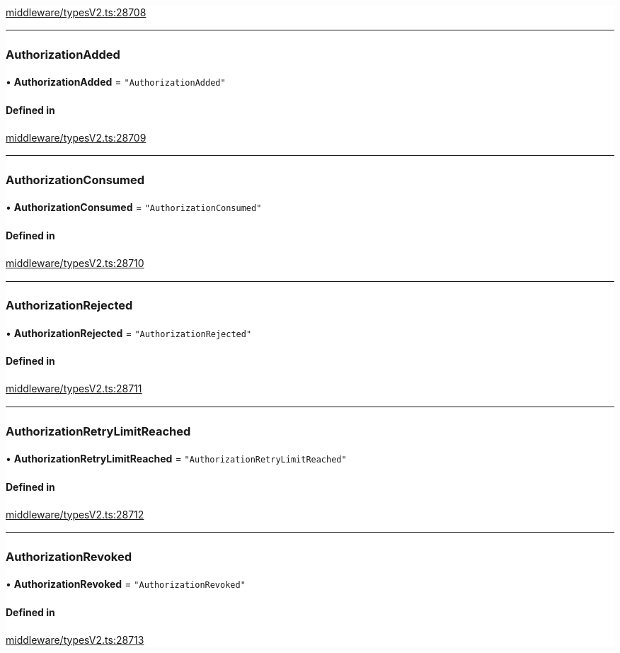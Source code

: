 [middleware/typesV2.ts:28708](https://github.com/PolymeshAssociation/polymesh-sdk/blob/95e180d2/src/middleware/typesV2.ts#L28708)

___

### AuthorizationAdded

• **AuthorizationAdded** = ``"AuthorizationAdded"``

#### Defined in

[middleware/typesV2.ts:28709](https://github.com/PolymeshAssociation/polymesh-sdk/blob/95e180d2/src/middleware/typesV2.ts#L28709)

___

### AuthorizationConsumed

• **AuthorizationConsumed** = ``"AuthorizationConsumed"``

#### Defined in

[middleware/typesV2.ts:28710](https://github.com/PolymeshAssociation/polymesh-sdk/blob/95e180d2/src/middleware/typesV2.ts#L28710)

___

### AuthorizationRejected

• **AuthorizationRejected** = ``"AuthorizationRejected"``

#### Defined in

[middleware/typesV2.ts:28711](https://github.com/PolymeshAssociation/polymesh-sdk/blob/95e180d2/src/middleware/typesV2.ts#L28711)

___

### AuthorizationRetryLimitReached

• **AuthorizationRetryLimitReached** = ``"AuthorizationRetryLimitReached"``

#### Defined in

[middleware/typesV2.ts:28712](https://github.com/PolymeshAssociation/polymesh-sdk/blob/95e180d2/src/middleware/typesV2.ts#L28712)

___

### AuthorizationRevoked

• **AuthorizationRevoked** = ``"AuthorizationRevoked"``

#### Defined in

[middleware/typesV2.ts:28713](https://github.com/PolymeshAssociation/polymesh-sdk/blob/95e180d2/src/middleware/typesV2.ts#L28713)
